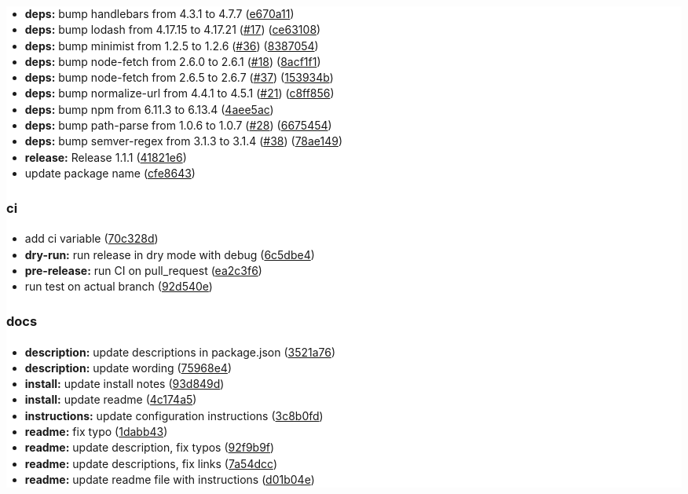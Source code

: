 * **deps:** bump handlebars from 4.3.1 to 4.7.7 ([e670a11](https://github.com/RaphaelNeumann/semantic-release-npm-github-publish/commit/e670a113469bedec5deabeb46cbf858205a1b3dd))
* **deps:** bump lodash from 4.17.15 to 4.17.21 ([#17](https://github.com/RaphaelNeumann/semantic-release-npm-github-publish/issues/17)) ([ce63108](https://github.com/RaphaelNeumann/semantic-release-npm-github-publish/commit/ce63108610a2ed0a06900bdbd03f85479f289285))
* **deps:** bump minimist from 1.2.5 to 1.2.6 ([#36](https://github.com/RaphaelNeumann/semantic-release-npm-github-publish/issues/36)) ([8387054](https://github.com/RaphaelNeumann/semantic-release-npm-github-publish/commit/83870549f672af9a299c5dcca693245d130e3fa6))
* **deps:** bump node-fetch from 2.6.0 to 2.6.1 ([#18](https://github.com/RaphaelNeumann/semantic-release-npm-github-publish/issues/18)) ([8acf1f1](https://github.com/RaphaelNeumann/semantic-release-npm-github-publish/commit/8acf1f136f879e8da9cfa83dacbd98918d906db5))
* **deps:** bump node-fetch from 2.6.5 to 2.6.7 ([#37](https://github.com/RaphaelNeumann/semantic-release-npm-github-publish/issues/37)) ([153934b](https://github.com/RaphaelNeumann/semantic-release-npm-github-publish/commit/153934b569d246880e16a6707c19ea63beaddc77))
* **deps:** bump normalize-url from 4.4.1 to 4.5.1 ([#21](https://github.com/RaphaelNeumann/semantic-release-npm-github-publish/issues/21)) ([c8ff856](https://github.com/RaphaelNeumann/semantic-release-npm-github-publish/commit/c8ff8567f4e24fe8a5cd485112582d37adbc4271))
* **deps:** bump npm from 6.11.3 to 6.13.4 ([4aee5ac](https://github.com/RaphaelNeumann/semantic-release-npm-github-publish/commit/4aee5acf905be0800795078c31d044ff98444f5f))
* **deps:** bump path-parse from 1.0.6 to 1.0.7 ([#28](https://github.com/RaphaelNeumann/semantic-release-npm-github-publish/issues/28)) ([6675454](https://github.com/RaphaelNeumann/semantic-release-npm-github-publish/commit/6675454b6cd768276b9e9c2a463c5c7695ef810c))
* **deps:** bump semver-regex from 3.1.3 to 3.1.4 ([#38](https://github.com/RaphaelNeumann/semantic-release-npm-github-publish/issues/38)) ([78ae149](https://github.com/RaphaelNeumann/semantic-release-npm-github-publish/commit/78ae14931d5314264afe7eaebb6fbc5ce7dc567c))
* **release:** Release 1.1.1 ([41821e6](https://github.com/RaphaelNeumann/semantic-release-npm-github-publish/commit/41821e6a7381ad114dd0f2f53c4ab2ba068700f8))
* update package name ([cfe8643](https://github.com/RaphaelNeumann/semantic-release-npm-github-publish/commit/cfe8643a9931ef27a201aacb3177b7aa9a7381f3))


### ci

* add ci variable ([70c328d](https://github.com/RaphaelNeumann/semantic-release-npm-github-publish/commit/70c328d806920420b28b33b95237da23fe4db3e0))
* **dry-run:** run release in dry mode with debug ([6c5dbe4](https://github.com/RaphaelNeumann/semantic-release-npm-github-publish/commit/6c5dbe4055588bc167e2b517237cff34fa6f88c2))
* **pre-release:** run CI on pull_request ([ea2c3f6](https://github.com/RaphaelNeumann/semantic-release-npm-github-publish/commit/ea2c3f6508f31add373082b1ebdd53b63ad8cf74))
* run test on actual branch ([92d540e](https://github.com/RaphaelNeumann/semantic-release-npm-github-publish/commit/92d540e9c220341eb108f133f72aebe335cf809f))


### docs

* **description:** update descriptions in package.json ([3521a76](https://github.com/RaphaelNeumann/semantic-release-npm-github-publish/commit/3521a76f84c61734a9172d1ca8032214b73cd54b))
* **description:** update wording ([75968e4](https://github.com/RaphaelNeumann/semantic-release-npm-github-publish/commit/75968e4a14802d1398a92cd1927fc410c86c74ff))
* **install:** update install notes ([93d849d](https://github.com/RaphaelNeumann/semantic-release-npm-github-publish/commit/93d849d072a29ea13f124975f7b5a0c75b937158))
* **install:** update readme ([4c174a5](https://github.com/RaphaelNeumann/semantic-release-npm-github-publish/commit/4c174a57b79088b1a6abd0f8ee19ef801f683943))
* **instructions:** update configuration instructions ([3c8b0fd](https://github.com/RaphaelNeumann/semantic-release-npm-github-publish/commit/3c8b0fd9a4d96cc288e3195d00b11369bb6cc0f8))
* **readme:** fix typo ([1dabb43](https://github.com/RaphaelNeumann/semantic-release-npm-github-publish/commit/1dabb431496194529e6c18579d2a0eb9f6cabb47))
* **readme:** update description, fix typos ([92f9b9f](https://github.com/RaphaelNeumann/semantic-release-npm-github-publish/commit/92f9b9fcb26d5747f728c267cb35c3ec3eeef435))
* **readme:** update descriptions, fix links ([7a54dcc](https://github.com/RaphaelNeumann/semantic-release-npm-github-publish/commit/7a54dcc529c107eda3388089e649254c494b9017))
* **readme:** update readme file with instructions ([d01b04e](https://github.com/RaphaelNeumann/semantic-release-npm-github-publish/commit/d01b04e2daa6d7928a369e4a2134cce63017ad1c))
